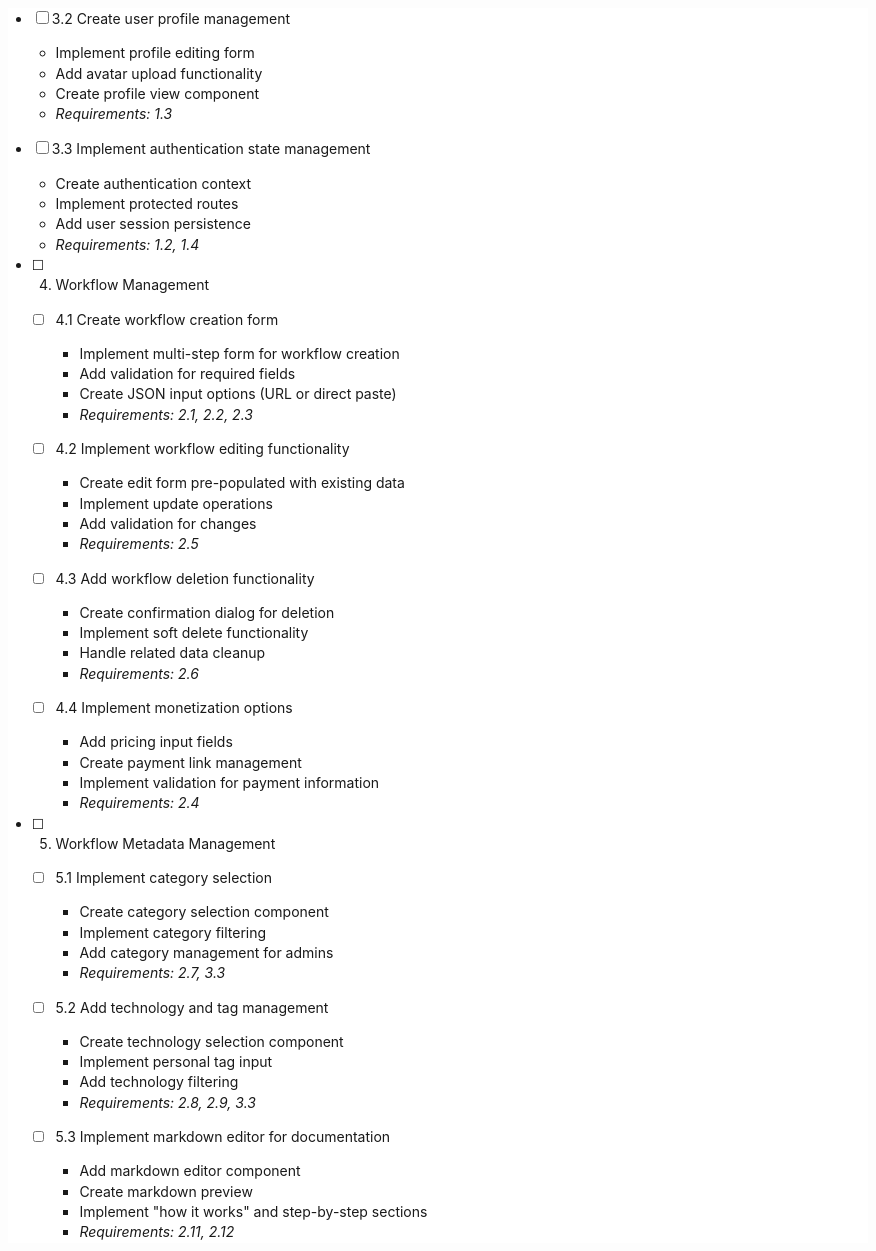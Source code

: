   - [ ] 3.2 Create user profile management
    - Implement profile editing form
    - Add avatar upload functionality
    - Create profile view component
    - _Requirements: 1.3_

  - [ ] 3.3 Implement authentication state management
    - Create authentication context
    - Implement protected routes
    - Add user session persistence
    - _Requirements: 1.2, 1.4_

- [ ] 4. Workflow Management
  - [ ] 4.1 Create workflow creation form
    - Implement multi-step form for workflow creation
    - Add validation for required fields
    - Create JSON input options (URL or direct paste)
    - _Requirements: 2.1, 2.2, 2.3_

  - [ ] 4.2 Implement workflow editing functionality
    - Create edit form pre-populated with existing data
    - Implement update operations
    - Add validation for changes
    - _Requirements: 2.5_

  - [ ] 4.3 Add workflow deletion functionality
    - Create confirmation dialog for deletion
    - Implement soft delete functionality
    - Handle related data cleanup
    - _Requirements: 2.6_

  - [ ] 4.4 Implement monetization options
    - Add pricing input fields
    - Create payment link management
    - Implement validation for payment information
    - _Requirements: 2.4_

- [ ] 5. Workflow Metadata Management
  - [ ] 5.1 Implement category selection
    - Create category selection component
    - Implement category filtering
    - Add category management for admins
    - _Requirements: 2.7, 3.3_

  - [ ] 5.2 Add technology and tag management
    - Create technology selection component
    - Implement personal tag input
    - Add technology filtering
    - _Requirements: 2.8, 2.9, 3.3_

  - [ ] 5.3 Implement markdown editor for documentation
    - Add markdown editor component
    - Create markdown preview
    - Implement "how it works" and step-by-step sections
    - _Requirements: 2.11, 2.12_
